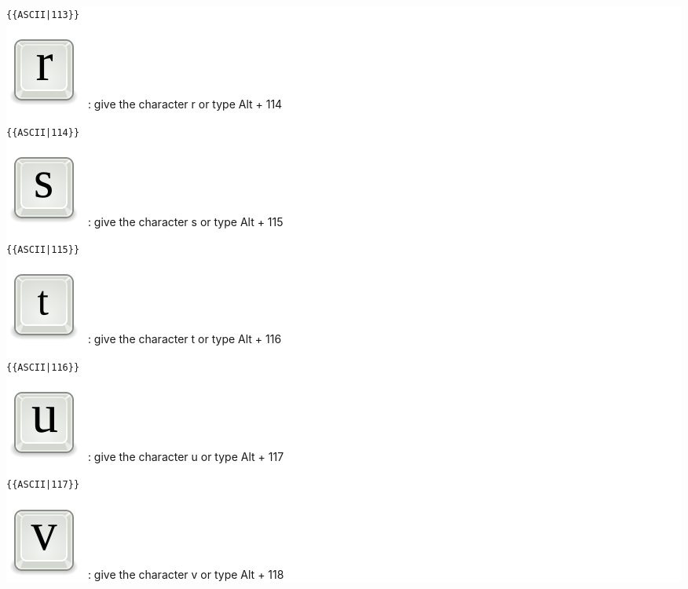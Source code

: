 ```
{{ASCII|113}}

```

![](/src/assets/images/Ascii_114.svg)  : give the character r or type Alt + 114

```
{{ASCII|114}}

```

![](/src/assets/images/Ascii_115.svg)  : give the character s or type Alt + 115

```
{{ASCII|115}}

```

![](/src/assets/images/Ascii_116.svg)  : give the character t or type Alt + 116

```
{{ASCII|116}}

```

![](/src/assets/images/Ascii_117.svg)  : give the character u or type Alt + 117

```
{{ASCII|117}}

```

![](/src/assets/images/Ascii_118.svg)  : give the character v or type Alt + 118
